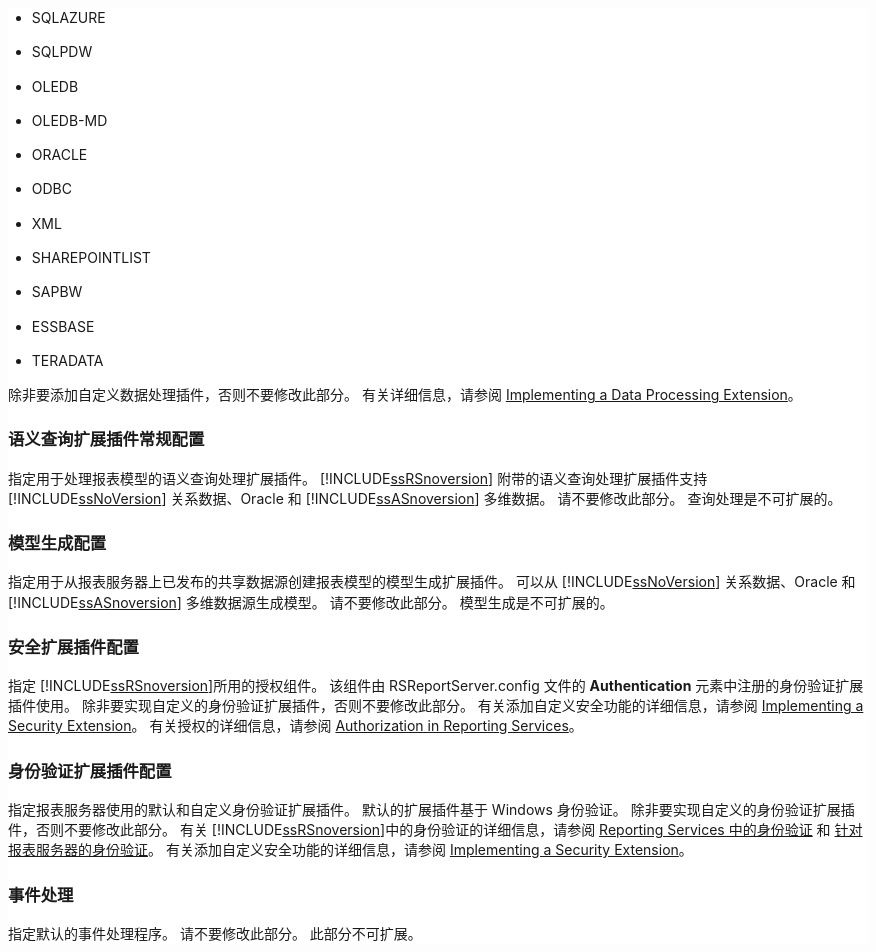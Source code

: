 -   SQLAZURE  
  
-   SQLPDW  
  
-   OLEDB  
  
-   OLEDB-MD  
  
-   ORACLE  
  
-   ODBC  
  
-   XML  
  
-   SHAREPOINTLIST  
  
-   SAPBW  
  
-   ESSBASE  
  
-   TERADATA  
  
 除非要添加自定义数据处理插件，否则不要修改此部分。 有关详细信息，请参阅 [Implementing a Data Processing Extension](../../reporting-services/extensions/data-processing/implementing-a-data-processing-extension.md)。  
  
###  <a name="semantic-query-extensions-general-configuration"></a><a name="bkmk_semantic"></a> 语义查询扩展插件常规配置  
 指定用于处理报表模型的语义查询处理扩展插件。 [!INCLUDE[ssRSnoversion](../../includes/ssrsnoversion-md.md)] 附带的语义查询处理扩展插件支持 [!INCLUDE[ssNoVersion](../../includes/ssnoversion-md.md)] 关系数据、Oracle 和 [!INCLUDE[ssASnoversion](../../includes/ssasnoversion-md.md)] 多维数据。 请不要修改此部分。 查询处理是不可扩展的。  
  
###  <a name="model-generation-configuration"></a><a name="bkmk_model"></a> 模型生成配置  
 指定用于从报表服务器上已发布的共享数据源创建报表模型的模型生成扩展插件。 可以从 [!INCLUDE[ssNoVersion](../../includes/ssnoversion-md.md)] 关系数据、Oracle 和 [!INCLUDE[ssASnoversion](../../includes/ssasnoversion-md.md)] 多维数据源生成模型。 请不要修改此部分。 模型生成是不可扩展的。  
  
###  <a name="security-extension-configuration"></a><a name="bkmk_security"></a> 安全扩展插件配置  
 指定 [!INCLUDE[ssRSnoversion](../../includes/ssrsnoversion-md.md)]所用的授权组件。 该组件由 RSReportServer.config 文件的 **Authentication** 元素中注册的身份验证扩展插件使用。 除非要实现自定义的身份验证扩展插件，否则不要修改此部分。 有关添加自定义安全功能的详细信息，请参阅 [Implementing a Security Extension](../../reporting-services/extensions/security-extension/implementing-a-security-extension.md)。 有关授权的详细信息，请参阅 [Authorization in Reporting Services](../../reporting-services/extensions/security-extension/authorization-in-reporting-services.md)。  
  
###  <a name="authentication-extension-configuration"></a><a name="bkmk_authentication"></a> 身份验证扩展插件配置  
 指定报表服务器使用的默认和自定义身份验证扩展插件。 默认的扩展插件基于 Windows 身份验证。 除非要实现自定义的身份验证扩展插件，否则不要修改此部分。 有关 [!INCLUDE[ssRSnoversion](../../includes/ssrsnoversion-md.md)]中的身份验证的详细信息，请参阅 [Reporting Services 中的身份验证](../../reporting-services/extensions/security-extension/authentication-in-reporting-services.md) 和 [针对报表服务器的身份验证](../../reporting-services/security/authentication-with-the-report-server.md)。 有关添加自定义安全功能的详细信息，请参阅 [Implementing a Security Extension](../../reporting-services/extensions/security-extension/implementing-a-security-extension.md)。  
  
###  <a name="event-processing"></a><a name="bkmk_eventprocessing"></a> 事件处理  
 指定默认的事件处理程序。 请不要修改此部分。 此部分不可扩展。  
  